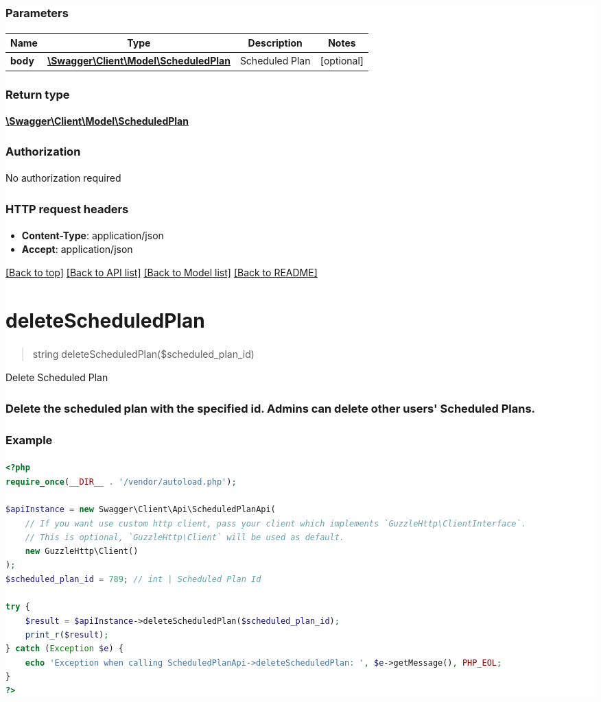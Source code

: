 ### Parameters

Name | Type | Description  | Notes
------------- | ------------- | ------------- | -------------
 **body** | [**\Swagger\Client\Model\ScheduledPlan**](../Model/ScheduledPlan.md)| Scheduled Plan | [optional]

### Return type

[**\Swagger\Client\Model\ScheduledPlan**](../Model/ScheduledPlan.md)

### Authorization

No authorization required

### HTTP request headers

 - **Content-Type**: application/json
 - **Accept**: application/json

[[Back to top]](#) [[Back to API list]](../../README.md#documentation-for-api-endpoints) [[Back to Model list]](../../README.md#documentation-for-models) [[Back to README]](../../README.md)

# **deleteScheduledPlan**
> string deleteScheduledPlan($scheduled_plan_id)

Delete Scheduled Plan

### Delete the scheduled plan with the specified id.  Admins can delete other users' Scheduled Plans.

### Example
```php
<?php
require_once(__DIR__ . '/vendor/autoload.php');

$apiInstance = new Swagger\Client\Api\ScheduledPlanApi(
    // If you want use custom http client, pass your client which implements `GuzzleHttp\ClientInterface`.
    // This is optional, `GuzzleHttp\Client` will be used as default.
    new GuzzleHttp\Client()
);
$scheduled_plan_id = 789; // int | Scheduled Plan Id

try {
    $result = $apiInstance->deleteScheduledPlan($scheduled_plan_id);
    print_r($result);
} catch (Exception $e) {
    echo 'Exception when calling ScheduledPlanApi->deleteScheduledPlan: ', $e->getMessage(), PHP_EOL;
}
?>
```
